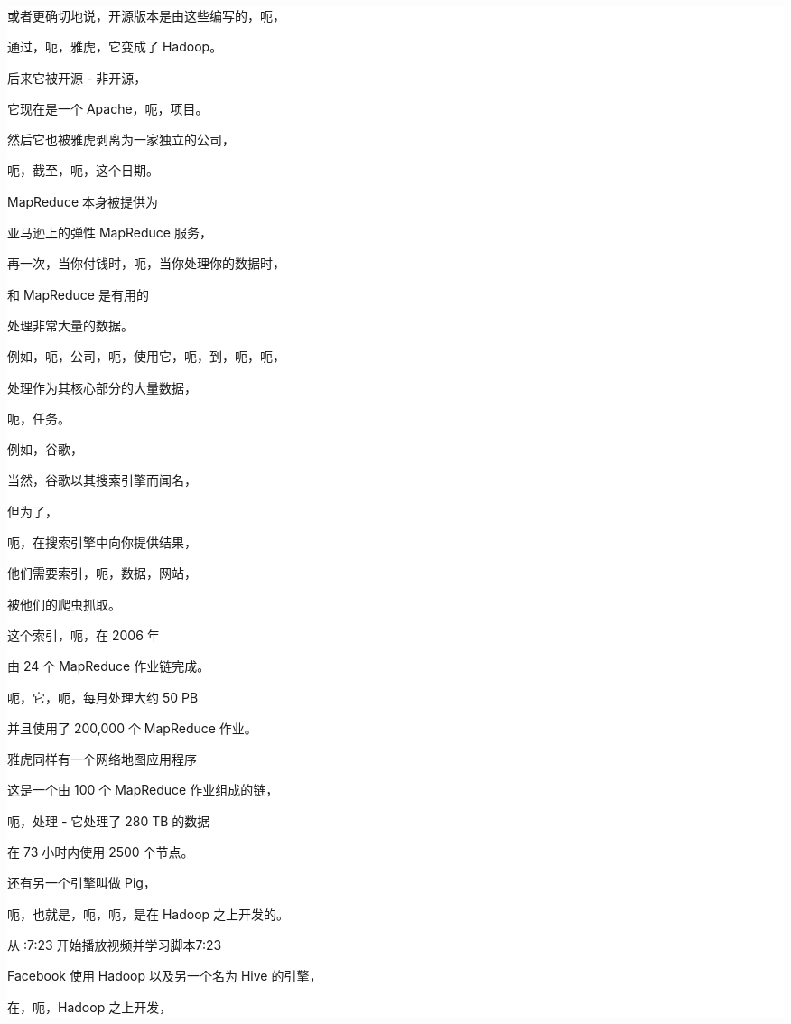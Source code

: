 或者更确切地说，开源版本是由这些编写的，呃， 

通过，呃，雅虎，它变成了 Hadoop。 

后来它被开源 - 非开源， 

它现在是一个 Apache，呃，项目。 

然后它也被雅虎剥离为一家独立的公司， 

呃，截至，呃，这个日期。 

MapReduce 本身被提供为 

亚马逊上的弹性 MapReduce 服务， 

再一次，当你付钱时，呃，当你处理你的数据时， 

和 MapReduce 是有用的 

处理非常大量的数据。 

例如，呃，公司，呃，使用它，呃，到，呃，呃， 

处理作为其核心部分的大量数据， 

呃，任务。 

例如，谷歌， 

当然，谷歌以其搜索引擎而闻名， 

但为了， 

呃，在搜索引擎中向你提供结果， 

他们需要索引，呃，数据，网站， 

被他们的爬虫抓取。 

这个索引，呃，在 2006 年 

由 24 个 MapReduce 作业链完成。 

呃，它，呃，每月处理大约 50 PB 

并且使用了 200,000 个 MapReduce 作业。 

雅虎同样有一个网络地图应用程序 

这是一个由 100 个 MapReduce 作业组成的链， 

呃，处理 - 它处理了 280 TB 的数据 

在 73 小时内使用 2500 个节点。 

还有另一个引擎叫做 Pig， 

呃，也就是，呃，呃，是在 Hadoop 之上开发的。

从 :7:23 开始播放视频并学习脚本7:23

Facebook 使用 Hadoop 以及另一个名为 Hive 的引擎， 

在，呃，Hadoop 之上开发， 
